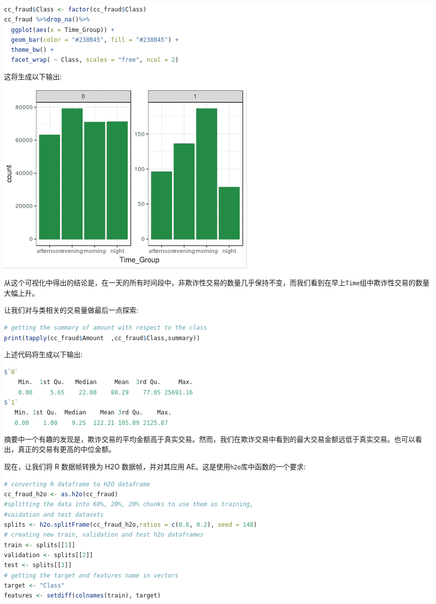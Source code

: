 ```r
cc_fraud$Class <- factor(cc_fraud$Class)
cc_fraud %>%drop_na()%>%
  ggplot(aes(x = Time_Group)) +
  geom_bar(color = "#238B45", fill = "#238B45") +
  theme_bw() +
  facet_wrap( ~ Class, scales = "free", ncol = 2)
```

这将生成以下输出:

![](img/e186689d-e77c-4cde-b52d-5ed9c1d5707c.png)

从这个可视化中得出的结论是，在一天的所有时间段中，非欺诈性交易的数量几乎保持不变，而我们看到在早上`Time`组中欺诈性交易的数量大幅上升。

让我们对与类相关的交易量做最后一点探索:

```r
# getting the summary of amount with respect to the class
print(tapply(cc_fraud$Amount  ,cc_fraud$Class,summary))
```

上述代码将生成以下输出:

```r
$`0`
    Min.  1st Qu.   Median     Mean  3rd Qu.     Max.
    0.00     5.65    22.00    88.29    77.05 25691.16
$`1`
   Min. 1st Qu.  Median    Mean 3rd Qu.    Max.
   0.00    1.00    9.25  122.21 105.89 2125.87
```

摘要中一个有趣的发现是，欺诈交易的平均金额高于真实交易。然而，我们在欺诈交易中看到的最大交易金额远低于真实交易。也可以看出，真正的交易有更高的中位金额。

现在，让我们将 R 数据帧转换为 H2O 数据帧，并对其应用 AE。这是使用`h2o`库中函数的一个要求:

```r
# converting R dataframe to H2O dataframe
cc_fraud_h2o <- as.h2o(cc_fraud)
#splitting the data into 60%, 20%, 20% chunks to use them as training,
#vaidation and test datasets
splits <- h2o.splitFrame(cc_fraud_h2o,ratios = c(0.6, 0.2), seed = 148)  
# creating new train, validation and test h2o dataframes
train <- splits[[1]]
validation <- splits[[2]]
test <- splits[[3]]
# getting the target and features name in vectors
target <- "Class"
features <- setdiff(colnames(train), target)
```